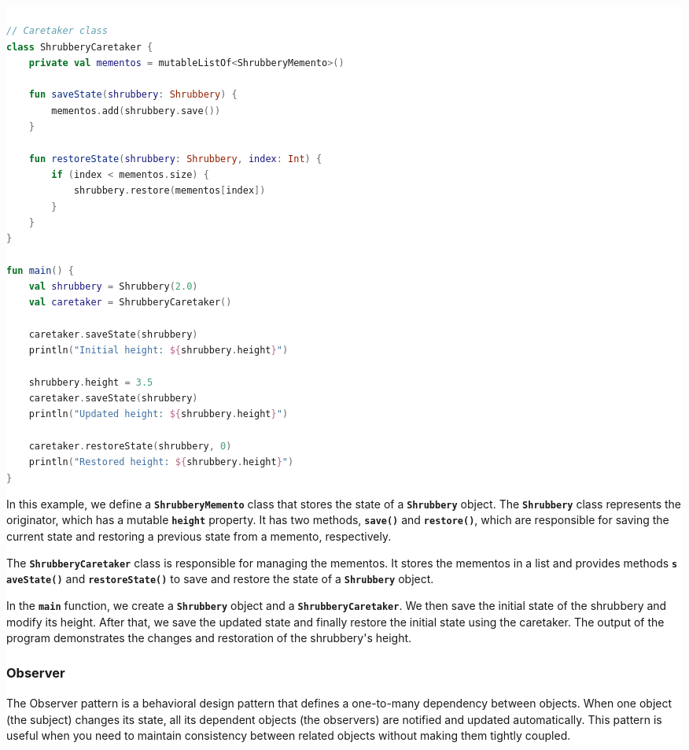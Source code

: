 ```kotlin

// Caretaker class
class ShrubberyCaretaker {
    private val mementos = mutableListOf<ShrubberyMemento>()

    fun saveState(shrubbery: Shrubbery) {
        mementos.add(shrubbery.save())
    }

    fun restoreState(shrubbery: Shrubbery, index: Int) {
        if (index < mementos.size) {
            shrubbery.restore(mementos[index])
        }
    }
}

fun main() {
    val shrubbery = Shrubbery(2.0)
    val caretaker = ShrubberyCaretaker()

    caretaker.saveState(shrubbery)
    println("Initial height: ${shrubbery.height}")

    shrubbery.height = 3.5
    caretaker.saveState(shrubbery)
    println("Updated height: ${shrubbery.height}")

    caretaker.restoreState(shrubbery, 0)
    println("Restored height: ${shrubbery.height}")
}
```

In this example, we define a **`ShrubberyMemento`** class that stores the state of a **`Shrubbery`** object. The **`Shrubbery`** class represents the originator, which has a mutable **`height`** property. It has two methods, **`save()`** and **`restore()`**, which are responsible for saving the current state and restoring a previous state from a memento, respectively.

The **`ShrubberyCaretaker`** class is responsible for managing the mementos. It stores the mementos in a list and provides methods **`saveState()`** and **`restoreState()`** to save and restore the state of a **`Shrubbery`** object.

In the **`main`** function, we create a **`Shrubbery`** object and a **`ShrubberyCaretaker`**. We then save the initial state of the shrubbery and modify its height. After that, we save the updated state and finally restore the initial state using the caretaker. The output of the program demonstrates the changes and restoration of the shrubbery's height.

### Observer

The Observer pattern is a behavioral design pattern that defines a one-to-many dependency between objects. When one object (the subject) changes its state, all its dependent objects (the observers) are notified and updated automatically. This pattern is useful when you need to maintain consistency between related objects without making them tightly coupled.

